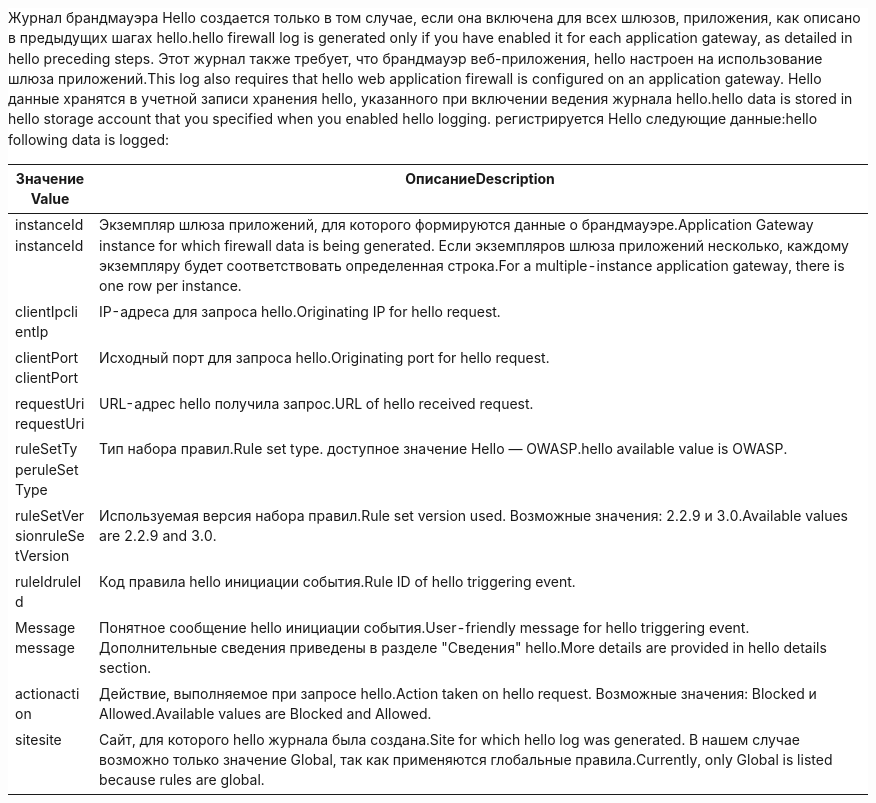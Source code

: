 <span data-ttu-id="0e9cd-253">Журнал брандмауэра Hello создается только в том случае, если она включена для всех шлюзов, приложения, как описано в предыдущих шагах hello.</span><span class="sxs-lookup"><span data-stu-id="0e9cd-253">hello firewall log is generated only if you have enabled it for each application gateway, as detailed in hello preceding steps.</span></span> <span data-ttu-id="0e9cd-254">Этот журнал также требует, что брандмауэр веб-приложения, hello настроен на использование шлюза приложений.</span><span class="sxs-lookup"><span data-stu-id="0e9cd-254">This log also requires that hello web application firewall is configured on an application gateway.</span></span> <span data-ttu-id="0e9cd-255">Hello данные хранятся в учетной записи хранения hello, указанного при включении ведения журнала hello.</span><span class="sxs-lookup"><span data-stu-id="0e9cd-255">hello data is stored in hello storage account that you specified when you enabled hello logging.</span></span> <span data-ttu-id="0e9cd-256">регистрируется Hello следующие данные:</span><span class="sxs-lookup"><span data-stu-id="0e9cd-256">hello following data is logged:</span></span>


|<span data-ttu-id="0e9cd-257">Значение</span><span class="sxs-lookup"><span data-stu-id="0e9cd-257">Value</span></span>  |<span data-ttu-id="0e9cd-258">Описание</span><span class="sxs-lookup"><span data-stu-id="0e9cd-258">Description</span></span>  |
|---------|---------|
|<span data-ttu-id="0e9cd-259">instanceId</span><span class="sxs-lookup"><span data-stu-id="0e9cd-259">instanceId</span></span>     | <span data-ttu-id="0e9cd-260">Экземпляр шлюза приложений, для которого формируются данные о брандмауэре.</span><span class="sxs-lookup"><span data-stu-id="0e9cd-260">Application Gateway instance for which firewall data is being generated.</span></span> <span data-ttu-id="0e9cd-261">Если экземпляров шлюза приложений несколько, каждому экземпляру будет соответствовать определенная строка.</span><span class="sxs-lookup"><span data-stu-id="0e9cd-261">For a multiple-instance application gateway, there is one row per instance.</span></span>         |
|<span data-ttu-id="0e9cd-262">clientIp</span><span class="sxs-lookup"><span data-stu-id="0e9cd-262">clientIp</span></span>     |   <span data-ttu-id="0e9cd-263">IP-адреса для запроса hello.</span><span class="sxs-lookup"><span data-stu-id="0e9cd-263">Originating IP for hello request.</span></span>      |
|<span data-ttu-id="0e9cd-264">clientPort</span><span class="sxs-lookup"><span data-stu-id="0e9cd-264">clientPort</span></span>     |  <span data-ttu-id="0e9cd-265">Исходный порт для запроса hello.</span><span class="sxs-lookup"><span data-stu-id="0e9cd-265">Originating port for hello request.</span></span>       |
|<span data-ttu-id="0e9cd-266">requestUri</span><span class="sxs-lookup"><span data-stu-id="0e9cd-266">requestUri</span></span>     | <span data-ttu-id="0e9cd-267">URL-адрес hello получила запрос.</span><span class="sxs-lookup"><span data-stu-id="0e9cd-267">URL of hello received request.</span></span>       |
|<span data-ttu-id="0e9cd-268">ruleSetType</span><span class="sxs-lookup"><span data-stu-id="0e9cd-268">ruleSetType</span></span>     | <span data-ttu-id="0e9cd-269">Тип набора правил.</span><span class="sxs-lookup"><span data-stu-id="0e9cd-269">Rule set type.</span></span> <span data-ttu-id="0e9cd-270">доступное значение Hello — OWASP.</span><span class="sxs-lookup"><span data-stu-id="0e9cd-270">hello available value is OWASP.</span></span>        |
|<span data-ttu-id="0e9cd-271">ruleSetVersion</span><span class="sxs-lookup"><span data-stu-id="0e9cd-271">ruleSetVersion</span></span>     | <span data-ttu-id="0e9cd-272">Используемая версия набора правил.</span><span class="sxs-lookup"><span data-stu-id="0e9cd-272">Rule set version used.</span></span> <span data-ttu-id="0e9cd-273">Возможные значения: 2.2.9 и 3.0.</span><span class="sxs-lookup"><span data-stu-id="0e9cd-273">Available values are 2.2.9 and 3.0.</span></span>     |
|<span data-ttu-id="0e9cd-274">ruleId</span><span class="sxs-lookup"><span data-stu-id="0e9cd-274">ruleId</span></span>     | <span data-ttu-id="0e9cd-275">Код правила hello инициации события.</span><span class="sxs-lookup"><span data-stu-id="0e9cd-275">Rule ID of hello triggering event.</span></span>        |
|<span data-ttu-id="0e9cd-276">Message</span><span class="sxs-lookup"><span data-stu-id="0e9cd-276">message</span></span>     | <span data-ttu-id="0e9cd-277">Понятное сообщение hello инициации события.</span><span class="sxs-lookup"><span data-stu-id="0e9cd-277">User-friendly message for hello triggering event.</span></span> <span data-ttu-id="0e9cd-278">Дополнительные сведения приведены в разделе "Сведения" hello.</span><span class="sxs-lookup"><span data-stu-id="0e9cd-278">More details are provided in hello details section.</span></span>        |
|<span data-ttu-id="0e9cd-279">action</span><span class="sxs-lookup"><span data-stu-id="0e9cd-279">action</span></span>     |  <span data-ttu-id="0e9cd-280">Действие, выполняемое при запросе hello.</span><span class="sxs-lookup"><span data-stu-id="0e9cd-280">Action taken on hello request.</span></span> <span data-ttu-id="0e9cd-281">Возможные значения: Blocked и Allowed.</span><span class="sxs-lookup"><span data-stu-id="0e9cd-281">Available values are Blocked and Allowed.</span></span>      |
|<span data-ttu-id="0e9cd-282">site</span><span class="sxs-lookup"><span data-stu-id="0e9cd-282">site</span></span>     | <span data-ttu-id="0e9cd-283">Сайт, для которого hello журнала была создана.</span><span class="sxs-lookup"><span data-stu-id="0e9cd-283">Site for which hello log was generated.</span></span> <span data-ttu-id="0e9cd-284">В нашем случае возможно только значение Global, так как применяются глобальные правила.</span><span class="sxs-lookup"><span data-stu-id="0e9cd-284">Currently, only Global is listed because rules are global.</span></span>|